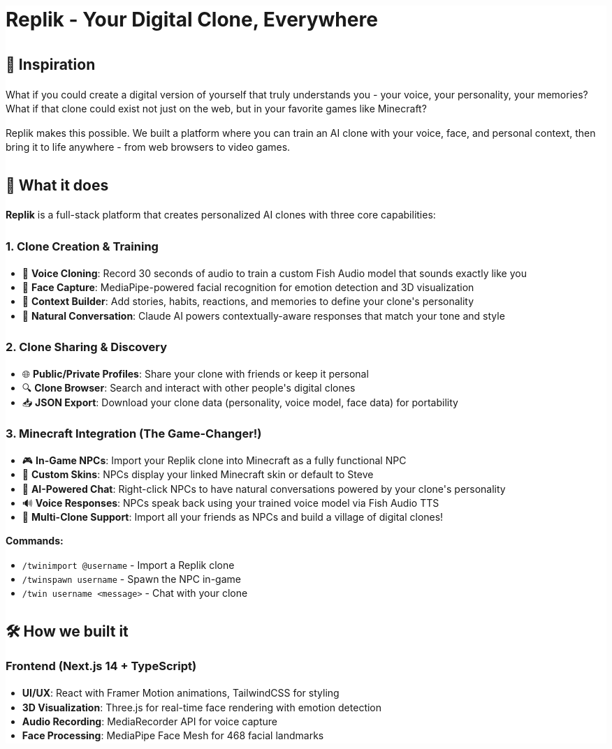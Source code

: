 # Replik - Your Digital Clone, Everywhere

## 🎯 Inspiration

What if you could create a digital version of yourself that truly understands you - your voice, your personality, your memories? What if that clone could exist not just on the web, but in your favorite games like Minecraft? 

Replik makes this possible. We built a platform where you can train an AI clone with your voice, face, and personal context, then bring it to life anywhere - from web browsers to video games.

## 🚀 What it does

**Replik** is a full-stack platform that creates personalized AI clones with three core capabilities:

### 1. **Clone Creation & Training**
- 🎤 **Voice Cloning**: Record 30 seconds of audio to train a custom Fish Audio model that sounds exactly like you
- 📸 **Face Capture**: MediaPipe-powered facial recognition for emotion detection and 3D visualization
- 🧠 **Context Builder**: Add stories, habits, reactions, and memories to define your clone's personality
- 💬 **Natural Conversation**: Claude AI powers contextually-aware responses that match your tone and style

### 2. **Clone Sharing & Discovery**
- 🌐 **Public/Private Profiles**: Share your clone with friends or keep it personal
- 🔍 **Clone Browser**: Search and interact with other people's digital clones
- 📥 **JSON Export**: Download your clone data (personality, voice model, face data) for portability

### 3. **Minecraft Integration** (The Game-Changer!)
- 🎮 **In-Game NPCs**: Import your Replik clone into Minecraft as a fully functional NPC
- 🎨 **Custom Skins**: NPCs display your linked Minecraft skin or default to Steve
- 💬 **AI-Powered Chat**: Right-click NPCs to have natural conversations powered by your clone's personality
- 🔊 **Voice Responses**: NPCs speak back using your trained voice model via Fish Audio TTS
- 👥 **Multi-Clone Support**: Import all your friends as NPCs and build a village of digital clones!

**Commands:**
- `/twinimport @username` - Import a Replik clone
- `/twinspawn username` - Spawn the NPC in-game
- `/twin username <message>` - Chat with your clone

## 🛠️ How we built it

### Frontend (Next.js 14 + TypeScript)
- **UI/UX**: React with Framer Motion animations, TailwindCSS for styling
- **3D Visualization**: Three.js for real-time face rendering with emotion detection
- **Audio Recording**: MediaRecorder API for voice capture
- **Face Processing**: MediaPipe Face Mesh for 468 facial landmarks
